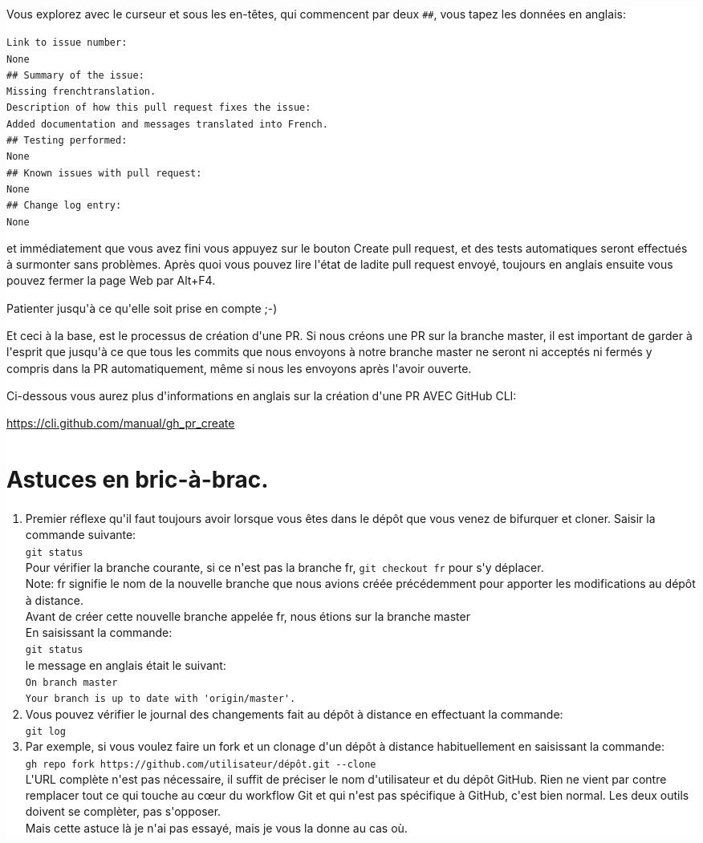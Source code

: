 
Vous explorez avec le curseur et sous les en-têtes, qui commencent par deux `##`, vous tapez les données en anglais:    

`Link to issue number:`    
`None`    
`## Summary of the issue:`    
`Missing frenchtranslation.`    
`Description of how this pull request fixes the issue:`    
`Added documentation and messages translated into French.`    
`## Testing performed:`    
`None`    
`## Known issues with pull request:`    
`None`    
`## Change log entry:`    
`None`    

et immédiatement que vous avez fini vous appuyez sur le bouton Create pull request, et des tests automatiques seront effectués à surmonter sans problèmes. Après quoi vous pouvez lire l'état de ladite  pull request envoyé, toujours en anglais ensuite vous pouvez fermer la page Web par Alt+F4.    

Patienter jusqu'à ce qu'elle soit prise en compte ;-)    

Et ceci à la base, est le processus de création d'une PR. Si nous créons une PR sur la branche master, il est important de garder à l'esprit que jusqu'à ce que tous les commits que nous envoyons à notre  branche  master ne seront ni acceptés ni fermés y compris dans la PR automatiquement, même si nous les envoyons après l'avoir ouverte.

Ci-dessous vous aurez plus d'informations en anglais sur la création d'une PR AVEC GitHub CLI:

<https://cli.github.com/manual/gh_pr_create>

# Astuces en bric-à-brac.

1. Premier réflexe qu'il faut toujours avoir lorsque vous êtes dans le dépôt que vous venez de bifurquer et cloner.
Saisir la commande suivante:    
`git status`    
Pour vérifier la branche courante, si ce n'est pas la branche fr, `git checkout fr` pour s'y déplacer.    
Note: fr signifie le nom de la nouvelle branche que nous avions créée précédemment pour apporter les modifications au dépôt à  distance.    
Avant de créer cette nouvelle branche appelée fr, nous étions sur la branche master    
En saisissant la commande:    
`git status`    
le message en anglais était le suivant:    
`On branch master`    
`Your branch is up to date with 'origin/master'.`    
2. Vous pouvez vérifier le journal des changements fait au dépôt à distance en effectuant la commande:    
`git log`    
3. Par exemple, si vous voulez faire un fork et un clonage d'un dépôt à distance habituellement en saisissant la commande:    
`gh repo fork https://github.com/utilisateur/dépôt.git --clone`    
L'URL complète n'est pas nécessaire, il suffit de préciser le nom d'utilisateur et du dépôt GitHub. Rien ne vient par contre remplacer tout ce qui touche au cœur du workflow Git et qui n'est pas spécifique à GitHub, c'est bien normal. Les deux outils doivent se complèter, pas s'opposer.    
Mais cette astuce là je n'ai pas essayé, mais je vous la donne au cas où.    
